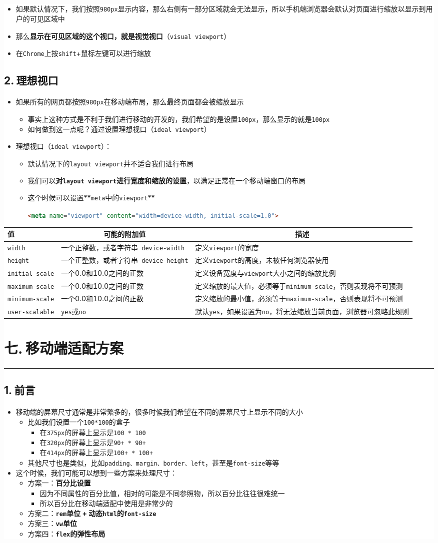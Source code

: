   - 如果默认情况下，我们按照`980px`显示内容，那么右侧有一部分区域就会无法显示，所以手机端浏览器会默认对页面进行缩放以显示到用户的可见区域中
  - 那么**显示在可见区域的这个视口，就是视觉视口**（`visual viewport`） 

- 在`Chrome`上按`shift`+鼠标左键可以进行缩放

## 2. 理想视口

- 如果所有的网页都按照`980px`在移动端布局，那么最终页面都会被缩放显示

  - 事实上这种方式是不利于我们进行移动的开发的，我们希望的是设置`100px`，那么显示的就是`100px`
  - 如何做到这一点呢？通过设置理想视口（`ideal viewport`）

- 理想视口（`ideal viewport`）：

  - 默认情况下的`layout viewport`并不适合我们进行布局
  
  - 我们可以**对`layout viewport`进行宽度和缩放的设置**，以满足正常在一个移动端窗口的布局

  - 这个时候可以设置**`meta`中的`viewport`**
  
    ```html
    <meta name="viewport" content="width=device-width, initial-scale=1.0">
    ```
  

| 值              | 可能的附加值                           | 描述                                                         |
| :-------------- | -------------------------------------- | ------------------------------------------------------------ |
| `width`         | 一个正整数，或者字符串` device-width`  | 定义`viewport`的宽度                                         |
| `height`        | 一个正整数，或者字符串` device-height` | 定义`viewport`的高度，未被任何浏览器使用                     |
| `initial-scale` | 一个0.0和10.0之间的正数                | 定义设备宽度与`viewport`大小之间的缩放比例                   |
| `maximum-scale` | 一个0.0和10.0之间的正数                | 定义缩放的最大值，必须等于`minimum-scale`，否则表现将不可预测 |
| `minimum-scale` | 一个0.0和10.0之间的正数                | 定义缩放的最小值，必须等于`maximum-scale`，否则表现将不可预测 |
| `user-scalable` | `yes`或`no`                            | 默认`yes`，如果设置为`no`，将无法缩放当前页面，浏览器可忽略此规则 |





# 七. 移动端适配方案

---

## 1. 前言

- 移动端的屏幕尺寸通常是非常繁多的，很多时候我们希望在不同的屏幕尺寸上显示不同的大小
  - 比如我们设置一个`100*100`的盒子
    - 在`375px`的屏幕上显示是`100 * 100`
    - 在`320px`的屏幕上显示是`90+ * 90+`
    - 在`414px`的屏幕上显示是`100+ * 100+`
  - 其他尺寸也是类似，比如`padding、margin、border、left`，甚至是`font-size`等等
- 这个时候，我们可能可以想到一些方案来处理尺寸：
  - 方案一：**百分比设置**
    - 因为不同属性的百分比值，相对的可能是不同参照物，所以百分比往往很难统一
    - 所以百分比在移动端适配中使用是非常少的
  - 方案二：**`rem`单位 + 动态`html`的`font-size`**
  - 方案三：**`vw`单位**
  - 方案四：**`flex`的弹性布局**
